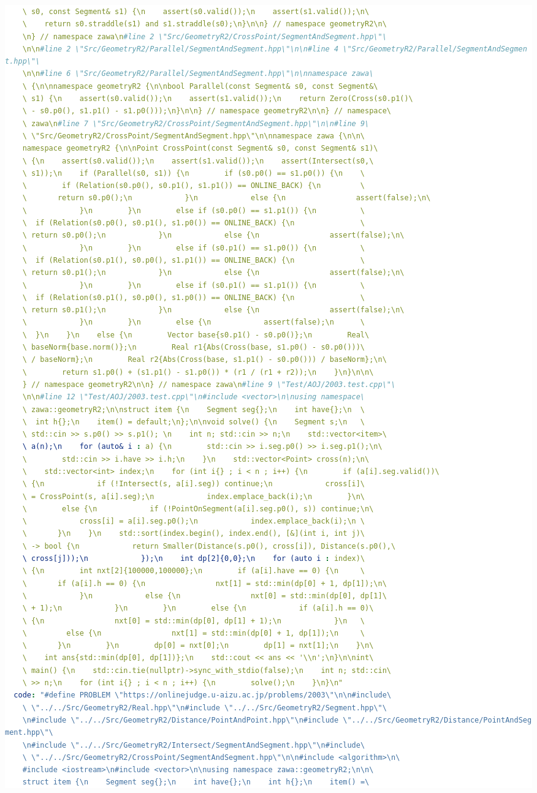 ```yaml
    \ s0, const Segment& s1) {\n    assert(s0.valid());\n    assert(s1.valid());\n\
    \    return s0.straddle(s1) and s1.straddle(s0);\n}\n\n} // namespace geometryR2\n\
    \n} // namespace zawa\n#line 2 \"Src/GeometryR2/CrossPoint/SegmentAndSegment.hpp\"\
    \n\n#line 2 \"Src/GeometryR2/Parallel/SegmentAndSegment.hpp\"\n\n#line 4 \"Src/GeometryR2/Parallel/SegmentAndSegment.hpp\"\
    \n\n#line 6 \"Src/GeometryR2/Parallel/SegmentAndSegment.hpp\"\n\nnamespace zawa\
    \ {\n\nnamespace geometryR2 {\n\nbool Parallel(const Segment& s0, const Segment&\
    \ s1) {\n    assert(s0.valid());\n    assert(s1.valid());\n    return Zero(Cross(s0.p1()\
    \ - s0.p0(), s1.p1() - s1.p0()));\n}\n\n} // namespace geometryR2\n\n} // namespace\
    \ zawa\n#line 7 \"Src/GeometryR2/CrossPoint/SegmentAndSegment.hpp\"\n\n#line 9\
    \ \"Src/GeometryR2/CrossPoint/SegmentAndSegment.hpp\"\n\nnamespace zawa {\n\n\
    namespace geometryR2 {\n\nPoint CrossPoint(const Segment& s0, const Segment& s1)\
    \ {\n    assert(s0.valid());\n    assert(s1.valid());\n    assert(Intersect(s0,\
    \ s1));\n    if (Parallel(s0, s1)) {\n        if (s0.p0() == s1.p0()) {\n    \
    \        if (Relation(s0.p0(), s0.p1(), s1.p1()) == ONLINE_BACK) {\n         \
    \       return s0.p0();\n            }\n            else {\n                assert(false);\n\
    \            }\n        }\n        else if (s0.p0() == s1.p1()) {\n          \
    \  if (Relation(s0.p0(), s0.p1(), s1.p0()) == ONLINE_BACK) {\n               \
    \ return s0.p0();\n            }\n            else {\n                assert(false);\n\
    \            }\n        }\n        else if (s0.p1() == s1.p0()) {\n          \
    \  if (Relation(s0.p1(), s0.p0(), s1.p1()) == ONLINE_BACK) {\n               \
    \ return s0.p1();\n            }\n            else {\n                assert(false);\n\
    \            }\n        }\n        else if (s0.p1() == s1.p1()) {\n          \
    \  if (Relation(s0.p1(), s0.p0(), s1.p0()) == ONLINE_BACK) {\n               \
    \ return s0.p1();\n            }\n            else {\n                assert(false);\n\
    \            }\n        }\n        else {\n            assert(false);\n      \
    \  }\n    }\n    else {\n        Vector base{s0.p1() - s0.p0()};\n        Real\
    \ baseNorm{base.norm()};\n        Real r1{Abs(Cross(base, s1.p0() - s0.p0()))\
    \ / baseNorm};\n        Real r2{Abs(Cross(base, s1.p1() - s0.p0())) / baseNorm};\n\
    \        return s1.p0() + (s1.p1() - s1.p0()) * (r1 / (r1 + r2));\n    }\n}\n\n\
    } // namespace geometryR2\n\n} // namespace zawa\n#line 9 \"Test/AOJ/2003.test.cpp\"\
    \n\n#line 12 \"Test/AOJ/2003.test.cpp\"\n#include <vector>\n\nusing namespace\
    \ zawa::geometryR2;\n\nstruct item {\n    Segment seg{};\n    int have{};\n  \
    \  int h{};\n    item() = default;\n};\n\nvoid solve() {\n    Segment s;\n   \
    \ std::cin >> s.p0() >> s.p1(); \n    int n; std::cin >> n;\n    std::vector<item>\
    \ a(n);\n    for (auto& i : a) {\n        std::cin >> i.seg.p0() >> i.seg.p1();\n\
    \        std::cin >> i.have >> i.h;\n    }\n    std::vector<Point> cross(n);\n\
    \    std::vector<int> index;\n    for (int i{} ; i < n ; i++) {\n        if (a[i].seg.valid())\
    \ {\n            if (!Intersect(s, a[i].seg)) continue;\n            cross[i]\
    \ = CrossPoint(s, a[i].seg);\n            index.emplace_back(i);\n        }\n\
    \        else {\n            if (!PointOnSegment(a[i].seg.p0(), s)) continue;\n\
    \            cross[i] = a[i].seg.p0();\n            index.emplace_back(i);\n \
    \       }\n    }\n    std::sort(index.begin(), index.end(), [&](int i, int j)\
    \ -> bool {\n            return Smaller(Distance(s.p0(), cross[i]), Distance(s.p0(),\
    \ cross[j]));\n            });\n    int dp[2]{0,0};\n    for (auto i : index)\
    \ {\n        int nxt[2]{100000,100000};\n        if (a[i].have == 0) {\n     \
    \       if (a[i].h == 0) {\n                nxt[1] = std::min(dp[0] + 1, dp[1]);\n\
    \            }\n            else {\n                nxt[0] = std::min(dp[0], dp[1]\
    \ + 1);\n            }\n        }\n        else {\n            if (a[i].h == 0)\
    \ {\n                nxt[0] = std::min(dp[0], dp[1] + 1);\n            }\n   \
    \         else {\n                nxt[1] = std::min(dp[0] + 1, dp[1]);\n     \
    \       }\n        }\n        dp[0] = nxt[0];\n        dp[1] = nxt[1];\n    }\n\
    \    int ans{std::min(dp[0], dp[1])};\n    std::cout << ans << '\\n';\n}\n\nint\
    \ main() {\n    std::cin.tie(nullptr)->sync_with_stdio(false);\n    int n; std::cin\
    \ >> n;\n    for (int i{} ; i < n ; i++) {\n        solve();\n    }\n}\n"
  code: "#define PROBLEM \"https://onlinejudge.u-aizu.ac.jp/problems/2003\"\n\n#include\
    \ \"../../Src/GeometryR2/Real.hpp\"\n#include \"../../Src/GeometryR2/Segment.hpp\"\
    \n#include \"../../Src/GeometryR2/Distance/PointAndPoint.hpp\"\n#include \"../../Src/GeometryR2/Distance/PointAndSegment.hpp\"\
    \n#include \"../../Src/GeometryR2/Intersect/SegmentAndSegment.hpp\"\n#include\
    \ \"../../Src/GeometryR2/CrossPoint/SegmentAndSegment.hpp\"\n\n#include <algorithm>\n\
    #include <iostream>\n#include <vector>\n\nusing namespace zawa::geometryR2;\n\n\
    struct item {\n    Segment seg{};\n    int have{};\n    int h{};\n    item() =\
```